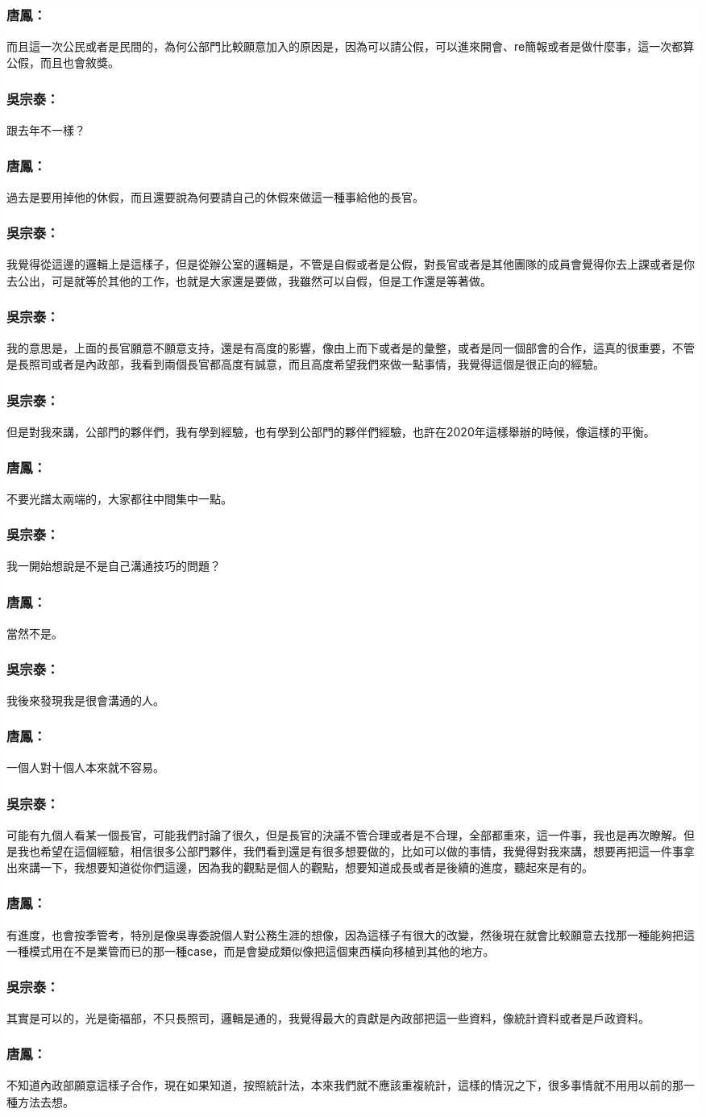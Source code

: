 ### 唐鳳：
而且這一次公民或者是民間的，為何公部門比較願意加入的原因是，因為可以請公假，可以進來開會、re簡報或者是做什麼事，這一次都算公假，而且也會敘獎。

### 吳宗泰：
跟去年不一樣？

### 唐鳳：
過去是要用掉他的休假，而且還要說為何要請自己的休假來做這一種事給他的長官。

### 吳宗泰：
我覺得從這邊的邏輯上是這樣子，但是從辦公室的邏輯是，不管是自假或者是公假，對長官或者是其他團隊的成員會覺得你去上課或者是你去公出，可是就等於其他的工作，也就是大家還是要做，我雖然可以自假，但是工作還是等著做。

### 吳宗泰：
我的意思是，上面的長官願意不願意支持，還是有高度的影響，像由上而下或者是的彙整，或者是同一個部會的合作，這真的很重要，不管是長照司或者是內政部，我看到兩個長官都高度有誠意，而且高度希望我們來做一點事情，我覺得這個是很正向的經驗。

### 吳宗泰：
但是對我來講，公部門的夥伴們，我有學到經驗，也有學到公部門的夥伴們經驗，也許在2020年這樣舉辦的時候，像這樣的平衡。

### 唐鳳：
不要光譜太兩端的，大家都往中間集中一點。

### 吳宗泰：
我一開始想說是不是自己溝通技巧的問題？

### 唐鳳：
當然不是。

### 吳宗泰：
我後來發現我是很會溝通的人。

### 唐鳳：
一個人對十個人本來就不容易。

### 吳宗泰：
可能有九個人看某一個長官，可能我們討論了很久，但是長官的決議不管合理或者是不合理，全部都重來，這一件事，我也是再次瞭解。但是我也希望在這個經驗，相信很多公部門夥伴，我們看到還是有很多想要做的，比如可以做的事情，我覺得對我來講，想要再把這一件事拿出來講一下，我想要知道從你們這邊，因為我的觀點是個人的觀點，想要知道成長或者是後續的進度，聽起來是有的。

### 唐鳳：
有進度，也會按季管考，特別是像吳專委說個人對公務生涯的想像，因為這樣子有很大的改變，然後現在就會比較願意去找那一種能夠把這一種模式用在不是業管而已的那一種case，而是會變成類似像把這個東西橫向移植到其他的地方。

### 吳宗泰：
其實是可以的，光是衛福部，不只長照司，邏輯是通的，我覺得最大的貢獻是內政部把這一些資料，像統計資料或者是戶政資料。

### 唐鳳：
不知道內政部願意這樣子合作，現在如果知道，按照統計法，本來我們就不應該重複統計，這樣的情況之下，很多事情就不用用以前的那一種方法去想。
